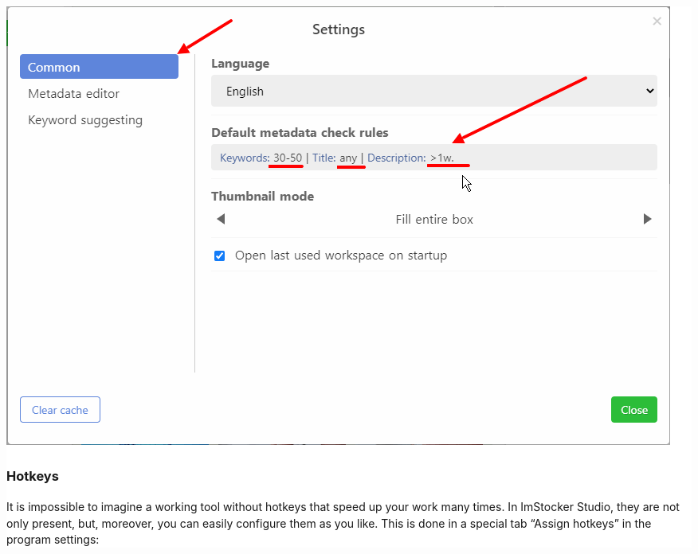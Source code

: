    <img src="media/en_image9.png">
 </p>

 ### Hotkeys

 It is impossible to imagine a working tool without hotkeys that speed up your work many times. In ImStocker Studio, they are not only present, but, moreover, you can easily configure them as you like. This is done in a special tab “Assign hotkeys” in the program settings:

 <p align="center">